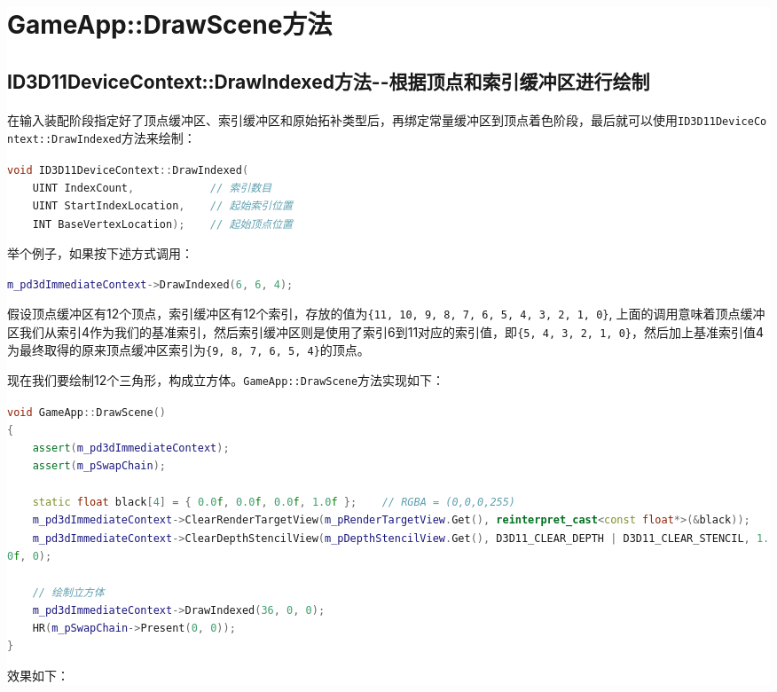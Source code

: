 # GameApp::DrawScene方法

## ID3D11DeviceContext::DrawIndexed方法--根据顶点和索引缓冲区进行绘制

在输入装配阶段指定好了顶点缓冲区、索引缓冲区和原始拓补类型后，再绑定常量缓冲区到顶点着色阶段，最后就可以使用`ID3D11DeviceContext::DrawIndexed`方法来绘制：

```cpp
void ID3D11DeviceContext::DrawIndexed( 
    UINT IndexCount,            // 索引数目
    UINT StartIndexLocation,    // 起始索引位置
    INT BaseVertexLocation);    // 起始顶点位置
```

举个例子，如果按下述方式调用：

```cpp
m_pd3dImmediateContext->DrawIndexed(6, 6, 4);
```

假设顶点缓冲区有12个顶点，索引缓冲区有12个索引，存放的值为`{11, 10, 9, 8, 7, 6, 5, 4, 3, 2, 1, 0}`, 
上面的调用意味着顶点缓冲区我们从索引4作为我们的基准索引，然后索引缓冲区则是使用了索引6到11对应的索引值，即`{5, 4, 3, 2, 1, 0}`，然后加上基准索引值4为最终取得的原来顶点缓冲区索引为`{9, 8, 7, 6, 5, 4}`的顶点。

现在我们要绘制12个三角形，构成立方体。`GameApp::DrawScene`方法实现如下：

```cpp
void GameApp::DrawScene()
{
    assert(m_pd3dImmediateContext);
    assert(m_pSwapChain);

    static float black[4] = { 0.0f, 0.0f, 0.0f, 1.0f };    // RGBA = (0,0,0,255)
    m_pd3dImmediateContext->ClearRenderTargetView(m_pRenderTargetView.Get(), reinterpret_cast<const float*>(&black));
    m_pd3dImmediateContext->ClearDepthStencilView(m_pDepthStencilView.Get(), D3D11_CLEAR_DEPTH | D3D11_CLEAR_STENCIL, 1.0f, 0);

    // 绘制立方体
    m_pd3dImmediateContext->DrawIndexed(36, 0, 0);
    HR(m_pSwapChain->Present(0, 0));
}
```

效果如下：
